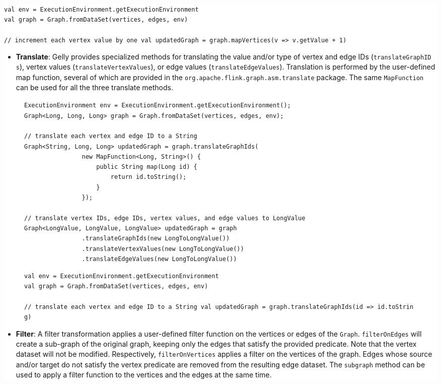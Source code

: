 ```
val env = ExecutionEnvironment.getExecutionEnvironment
val graph = Graph.fromDataSet(vertices, edges, env)

// increment each vertex value by one val updatedGraph = graph.mapVertices(v => v.getValue + 1)
```

</figure>

*   **Translate**: Gelly provides specialized methods for translating the value and/or type of vertex and edge IDs (`translateGraphIDs`), vertex values (`translateVertexValues`), or edge values (`translateEdgeValues`). Translation is performed by the user-defined map function, several of which are provided in the `org.apache.flink.graph.asm.translate` package. The same `MapFunction` can be used for all the three translate methods.

<figure class="highlight">

```
ExecutionEnvironment env = ExecutionEnvironment.getExecutionEnvironment();
Graph<Long, Long, Long> graph = Graph.fromDataSet(vertices, edges, env);

// translate each vertex and edge ID to a String
Graph<String, Long, Long> updatedGraph = graph.translateGraphIds(
				new MapFunction<Long, String>() {
					public String map(Long id) {
						return id.toString();
					}
				});

// translate vertex IDs, edge IDs, vertex values, and edge values to LongValue
Graph<LongValue, LongValue, LongValue> updatedGraph = graph
                .translateGraphIds(new LongToLongValue())
                .translateVertexValues(new LongToLongValue())
                .translateEdgeValues(new LongToLongValue())
```

</figure>

<figure class="highlight">

```
val env = ExecutionEnvironment.getExecutionEnvironment
val graph = Graph.fromDataSet(vertices, edges, env)

// translate each vertex and edge ID to a String val updatedGraph = graph.translateGraphIds(id => id.toString)
```

</figure>

*   **Filter**: A filter transformation applies a user-defined filter function on the vertices or edges of the `Graph`. `filterOnEdges` will create a sub-graph of the original graph, keeping only the edges that satisfy the provided predicate. Note that the vertex dataset will not be modified. Respectively, `filterOnVertices` applies a filter on the vertices of the graph. Edges whose source and/or target do not satisfy the vertex predicate are removed from the resulting edge dataset. The `subgraph` method can be used to apply a filter function to the vertices and the edges at the same time.
